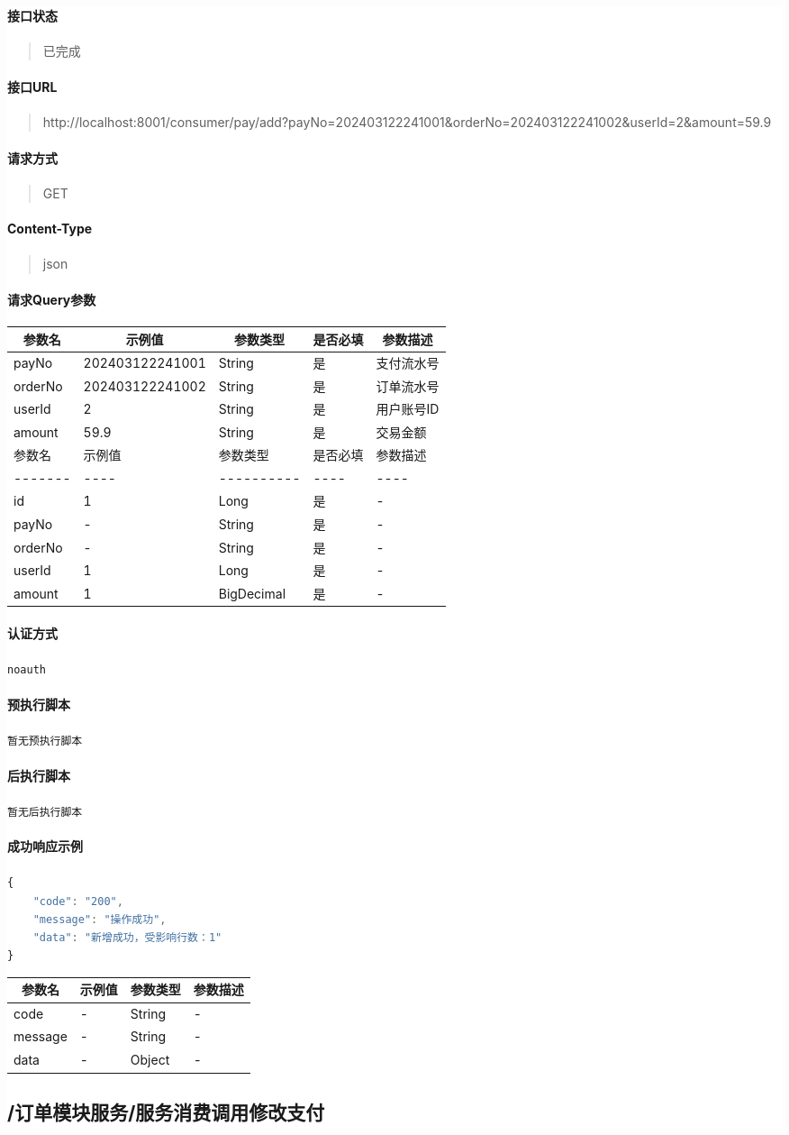 #### 接口状态
> 已完成

#### 接口URL
> http://localhost:8001/consumer/pay/add?payNo=202403122241001&orderNo=202403122241002&userId=2&amount=59.9

#### 请求方式
> GET

#### Content-Type
> json

#### 请求Query参数
| 参数名     | 示例值             | 参数类型   | 是否必填 | 参数描述   |
| ------- | --------------- | ------ | ---- | ------ |
| payNo   | 202403122241001 | String | 是    | 支付流水号  |
| orderNo | 202403122241002 | String | 是    | 订单流水号  |
| userId  | 2               | String | 是    | 用户账号ID |
| amount  | 59.9            | String | 是    | 交易金额   |
| 参数名     | 示例值  | 参数类型       | 是否必填 | 参数描述 |
| ------- | ---- | ---------- | ---- | ---- |
| id      | 1    | Long       | 是    | -    |
| payNo   | -    | String     | 是    | -    |
| orderNo | -    | String     | 是    | -    |
| userId  | 1    | Long       | 是    | -    |
| amount  | 1    | BigDecimal | 是    | -    |
#### 认证方式
```text
noauth
```
#### 预执行脚本
```javascript
暂无预执行脚本
```
#### 后执行脚本
```javascript
暂无后执行脚本
```
#### 成功响应示例
```javascript
{
	"code": "200",
	"message": "操作成功",
	"data": "新增成功，受影响行数：1"
}
```
| 参数名     | 示例值  | 参数类型   | 参数描述 |
| ------- | ---- | ------ | ---- |
| code    | -    | String | -    |
| message | -    | String | -    |
| data    | -    | Object | -    |
## /订单模块服务/服务消费调用修改支付
```text
```